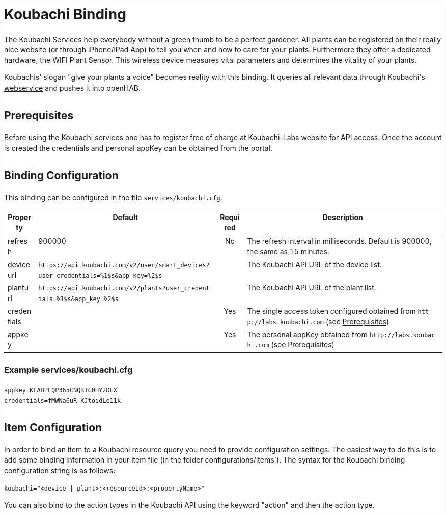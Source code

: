 # Koubachi Binding

The [Koubachi](http://www.koubachi.com) Services help everybody without a green thumb to be a perfect gardener. All plants can be registered on their really nice website (or through iPhone/iPad App) to tell you when and how to care for your plants. Furthermore they offer a dedicated hardware, the WIFI Plant Sensor. This wireless device measures vital parameters and determines the vitality of your plants.

Koubachis' slogan "give your plants a voice" becomes reality with this binding. It queries all relevant data through Koubachi's [webservice](http://labs.koubachi.com) and pushes it into openHAB.

## Prerequisites

Before using the Koubachi services one has to register free of charge at [Koubachi-Labs](http://labs.koubachi.com) website for API access. Once the account is created the credentials and personal appKey can be obtained from the portal.

## Binding Configuration

This binding can be configured in the file `services/koubachi.cfg`.

| Property | Default | Required | Description |
|----------|---------|:--------:|-------------|
| refresh  | 900000  |   No     | The refresh interval in milliseconds. Default is 900000, the same as 15 minutes. |
| deviceurl | `https://api.koubachi.com/v2/user/smart_devices?user_credentials=%1$s&app_key=%2$s` | | The Koubachi API URL of the device list. |
| planturl | `https://api.koubachi.com/v2/plants?user_credentials=%1$s&app_key=%2$s` | | The Koubachi API URL of the plant list. |
| credentials |      |   Yes    | The single access token configured obtained from `http://labs.koubachi.com` (see [Prerequisites](#prerequisites)) |
| appkey   |         |   Yes    | The personal appKey obtained from `http://labs.koubachi.com` (see [Prerequisites](#prerequisites)) |

### Example services/koubachi.cfg

```
appkey=KLABPLQP365CNQRIG0HY2DEX
credentials=fMWNa6uR-KJtoidLe11k
```

## Item Configuration

In order to bind an item to a Koubachi resource query you need to provide configuration settings. The easiest way to do this is to add some binding information in your item file (in the folder configurations/items`). The syntax for the Koubachi binding configuration string is as follows:

```
koubachi="<device | plant>:<resourceId>:<propertyName>"
```

You can also bind to the action types in the Koubachi API using the keyword "action" and then the action type.
